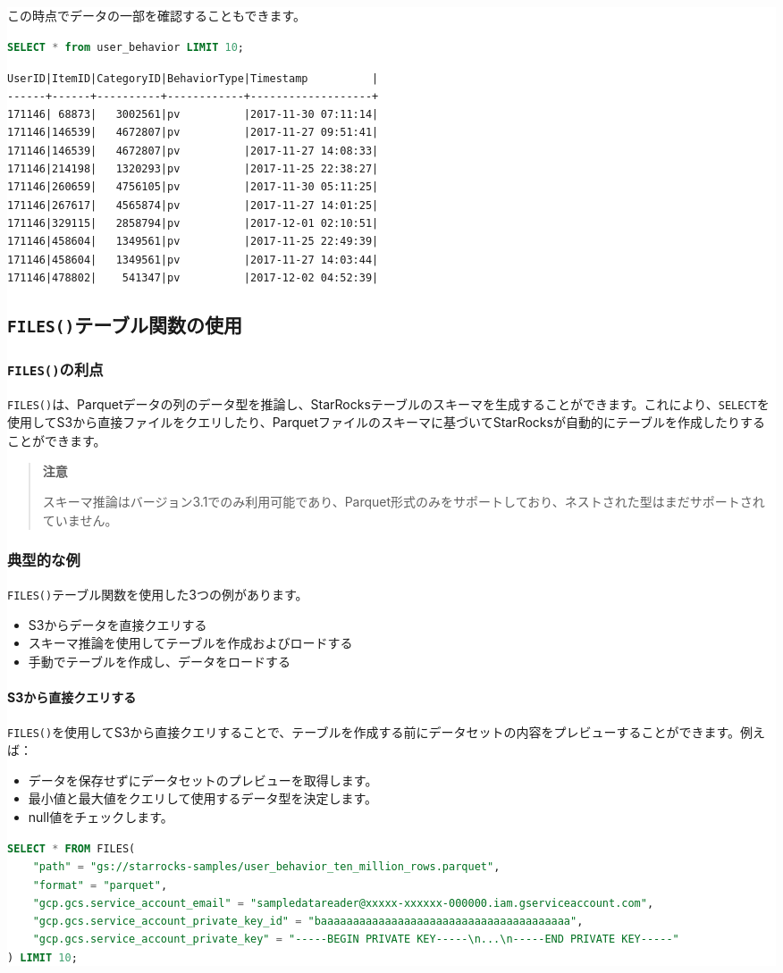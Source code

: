 この時点でデータの一部を確認することもできます。

```SQL
SELECT * from user_behavior LIMIT 10;
```

```plaintext
UserID|ItemID|CategoryID|BehaviorType|Timestamp          |
------+------+----------+------------+-------------------+
171146| 68873|   3002561|pv          |2017-11-30 07:11:14|
171146|146539|   4672807|pv          |2017-11-27 09:51:41|
171146|146539|   4672807|pv          |2017-11-27 14:08:33|
171146|214198|   1320293|pv          |2017-11-25 22:38:27|
171146|260659|   4756105|pv          |2017-11-30 05:11:25|
171146|267617|   4565874|pv          |2017-11-27 14:01:25|
171146|329115|   2858794|pv          |2017-12-01 02:10:51|
171146|458604|   1349561|pv          |2017-11-25 22:49:39|
171146|458604|   1349561|pv          |2017-11-27 14:03:44|
171146|478802|    541347|pv          |2017-12-02 04:52:39|
```

## `FILES()`テーブル関数の使用

### `FILES()`の利点

`FILES()`は、Parquetデータの列のデータ型を推論し、StarRocksテーブルのスキーマを生成することができます。これにより、`SELECT`を使用してS3から直接ファイルをクエリしたり、Parquetファイルのスキーマに基づいてStarRocksが自動的にテーブルを作成したりすることができます。

> **注意**
>
> スキーマ推論はバージョン3.1でのみ利用可能であり、Parquet形式のみをサポートしており、ネストされた型はまだサポートされていません。

### 典型的な例

`FILES()`テーブル関数を使用した3つの例があります。

- S3からデータを直接クエリする
- スキーマ推論を使用してテーブルを作成およびロードする
- 手動でテーブルを作成し、データをロードする

#### S3から直接クエリする

`FILES()`を使用してS3から直接クエリすることで、テーブルを作成する前にデータセットの内容をプレビューすることができます。例えば：

- データを保存せずにデータセットのプレビューを取得します。
- 最小値と最大値をクエリして使用するデータ型を決定します。
- null値をチェックします。

```sql
SELECT * FROM FILES(
    "path" = "gs://starrocks-samples/user_behavior_ten_million_rows.parquet",
    "format" = "parquet",
    "gcp.gcs.service_account_email" = "sampledatareader@xxxxx-xxxxxx-000000.iam.gserviceaccount.com",
    "gcp.gcs.service_account_private_key_id" = "baaaaaaaaaaaaaaaaaaaaaaaaaaaaaaaaaaaaaaa",
    "gcp.gcs.service_account_private_key" = "-----BEGIN PRIVATE KEY-----\n...\n-----END PRIVATE KEY-----"
) LIMIT 10;
```
